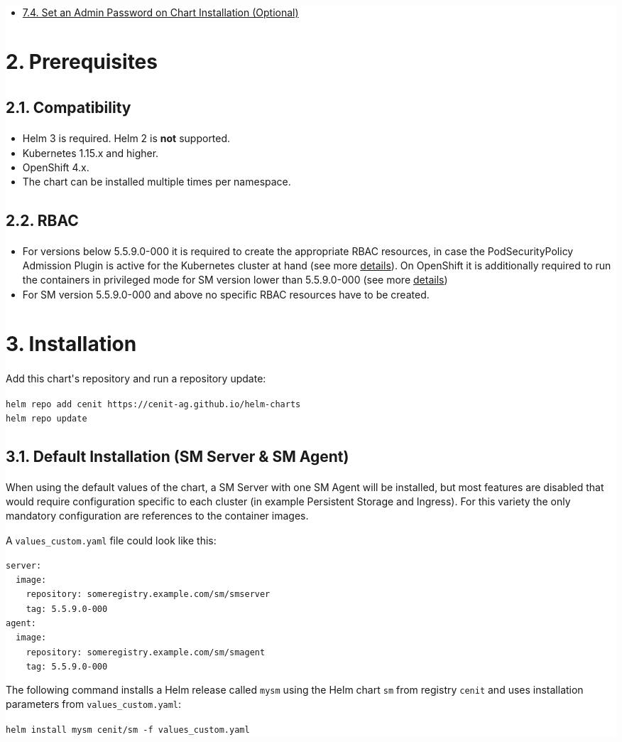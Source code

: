  - [7.4. Set an Admin Password on Chart Installation (Optional)](#74-set-an-admin-password-on-chart-installation-optional)

# 2. Prerequisites

## 2.1. Compatibility

* Helm 3 is required. Helm 2 is __not__ supported.
* Kubernetes 1.15.x and higher.
* OpenShift 4.x.
* The chart can be installed multiple times per namespace.

## 2.2. RBAC

* For versions below 5.5.9.0-000 it is required to create the appropriate RBAC resources, in case the PodSecurityPolicy Admission Plugin is active for the Kubernetes cluster at hand (see more [details](#restricted-pod-permissions)). On OpenShift it is additionally required to run the containers in privileged mode for SM version lower than 5.5.9.0-000 (see more [details](#installation-on-openshift))
* For SM version 5.5.9.0-000 and above no specific RBAC resources have to be created.

# 3. Installation

Add this chart's repository and run a repository update:
```
helm repo add cenit https://cenit-ag.github.io/helm-charts
helm repo update
```

## 3.1. Default Installation (SM Server & SM Agent)

When using the default values of the chart, a SM Server with one SM Agent will be installed, but most features are disabled that would require configuration specific to each cluster (in example Persistent Storage and Ingress). For this variety the only mandatory configuration are references to the container images.

A `values_custom.yaml` file could look like this:
```
server:
  image:
    repository: someregistry.example.com/sm/smserver
    tag: 5.5.9.0-000
agent:
  image:
    repository: someregistry.example.com/sm/smagent
    tag: 5.5.9.0-000
```

The following command installs a Helm release called `mysm` using the Helm chart `sm` from registry `cenit` and uses installation parameters from `values_custom.yaml`:
```
helm install mysm cenit/sm -f values_custom.yaml
```
